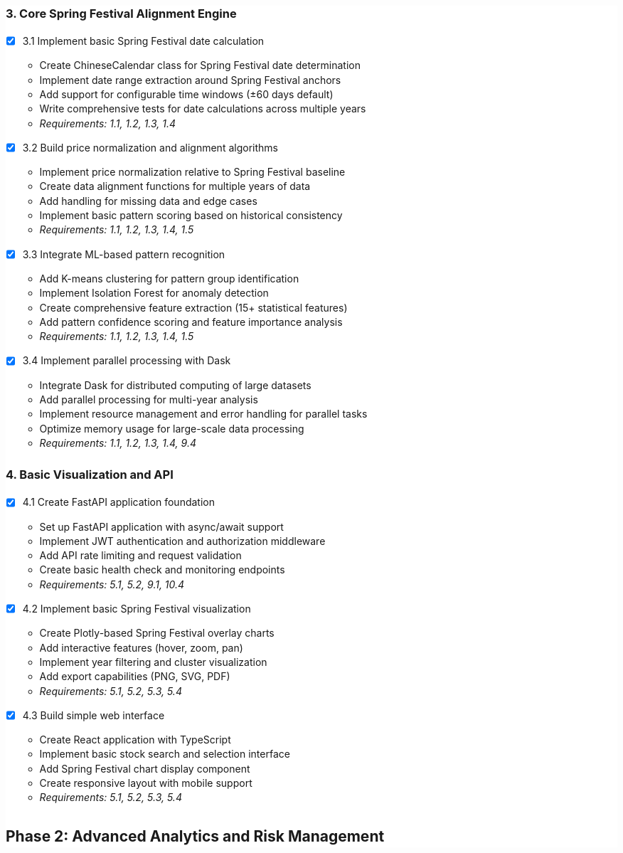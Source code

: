 ### 3. Core Spring Festival Alignment Engine

- [x] 3.1 Implement basic Spring Festival date calculation
  - Create ChineseCalendar class for Spring Festival date determination
  - Implement date range extraction around Spring Festival anchors
  - Add support for configurable time windows (±60 days default)
  - Write comprehensive tests for date calculations across multiple years
  - _Requirements: 1.1, 1.2, 1.3, 1.4_

- [x] 3.2 Build price normalization and alignment algorithms
  - Implement price normalization relative to Spring Festival baseline
  - Create data alignment functions for multiple years of data
  - Add handling for missing data and edge cases
  - Implement basic pattern scoring based on historical consistency
  - _Requirements: 1.1, 1.2, 1.3, 1.4, 1.5_

- [x] 3.3 Integrate ML-based pattern recognition
  - Add K-means clustering for pattern group identification
  - Implement Isolation Forest for anomaly detection
  - Create comprehensive feature extraction (15+ statistical features)
  - Add pattern confidence scoring and feature importance analysis
  - _Requirements: 1.1, 1.2, 1.3, 1.4, 1.5_

- [x] 3.4 Implement parallel processing with Dask
  - Integrate Dask for distributed computing of large datasets
  - Add parallel processing for multi-year analysis
  - Implement resource management and error handling for parallel tasks
  - Optimize memory usage for large-scale data processing
  - _Requirements: 1.1, 1.2, 1.3, 1.4, 9.4_

### 4. Basic Visualization and API

- [x] 4.1 Create FastAPI application foundation
  - Set up FastAPI application with async/await support
  - Implement JWT authentication and authorization middleware
  - Add API rate limiting and request validation
  - Create basic health check and monitoring endpoints
  - _Requirements: 5.1, 5.2, 9.1, 10.4_

- [x] 4.2 Implement basic Spring Festival visualization
  - Create Plotly-based Spring Festival overlay charts
  - Add interactive features (hover, zoom, pan)
  - Implement year filtering and cluster visualization
  - Add export capabilities (PNG, SVG, PDF)
  - _Requirements: 5.1, 5.2, 5.3, 5.4_

- [x] 4.3 Build simple web interface
  - Create React application with TypeScript
  - Implement basic stock search and selection interface
  - Add Spring Festival chart display component
  - Create responsive layout with mobile support
  - _Requirements: 5.1, 5.2, 5.3, 5.4_

## Phase 2: Advanced Analytics and Risk Management
